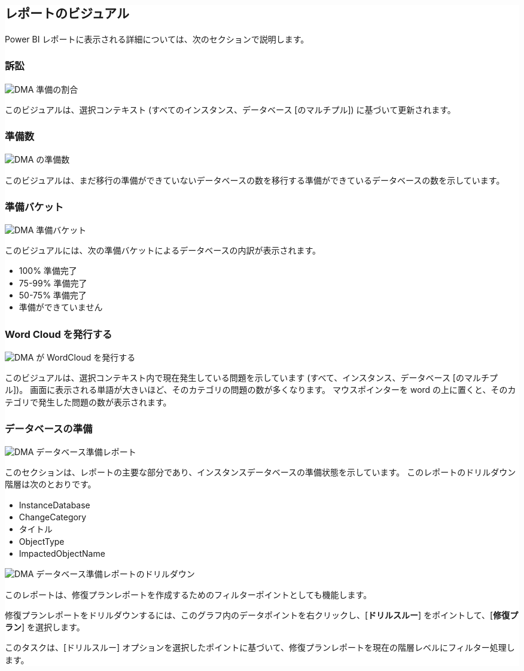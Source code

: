 ## <a name="reports-visuals"></a>レポートのビジュアル

Power BI レポートに表示される詳細については、次のセクションで説明します。

### <a name="readiness-"></a>訴訟

  ![DMA 準備の割合](../dma/media//dma-consolidatereports/dma-readiness-percentage.png)

このビジュアルは、選択コンテキスト (すべてのインスタンス、データベース [のマルチプル]) に基づいて更新されます。

### <a name="readiness-count"></a>準備数

  ![DMA の準備数](../dma/media//dma-consolidatereports/dma-readiness-count.png)

このビジュアルは、まだ移行の準備ができていないデータベースの数を移行する準備ができているデータベースの数を示しています。

### <a name="readiness-bucket"></a>準備バケット

  ![DMA 準備バケット](../dma/media//dma-consolidatereports/dma-readiness-bucket.png)

このビジュアルには、次の準備バケットによるデータベースの内訳が表示されます。

- 100% 準備完了
- 75-99% 準備完了
- 50-75% 準備完了
- 準備ができていません

### <a name="issues-word-cloud"></a>Word Cloud を発行する

  ![DMA が WordCloud を発行する](../dma/media//dma-consolidatereports/dma-issues-word-cloud.png)

このビジュアルは、選択コンテキスト内で現在発生している問題を示しています (すべて、インスタンス、データベース [のマルチプル])。 画面に表示される単語が大きいほど、そのカテゴリの問題の数が多くなります。 マウスポインターを word の上に置くと、そのカテゴリで発生した問題の数が表示されます。

### <a name="database-readiness"></a>データベースの準備

  ![DMA データベース準備レポート](../dma/media//dma-consolidatereports/dma-database-readiness-report.png)

このセクションは、レポートの主要な部分であり、インスタンスデータベースの準備状態を示しています。 このレポートのドリルダウン階層は次のとおりです。

- InstanceDatabase
- ChangeCategory
- タイトル
- ObjectType
- ImpactedObjectName

 ![DMA データベース準備レポートのドリルダウン](../dma/media//dma-consolidatereports/dma-database-readiness-report-drilldown.png)

このレポートは、修復プランレポートを作成するためのフィルターポイントとしても機能します。

修復プランレポートをドリルダウンするには、このグラフ内のデータポイントを右クリックし、[**ドリルスルー**] をポイントして、[**修復プラン**] を選択します。

このタスクは、[ドリルスルー] オプションを選択したポイントに基づいて、修復プランレポートを現在の階層レベルにフィルター処理します。
